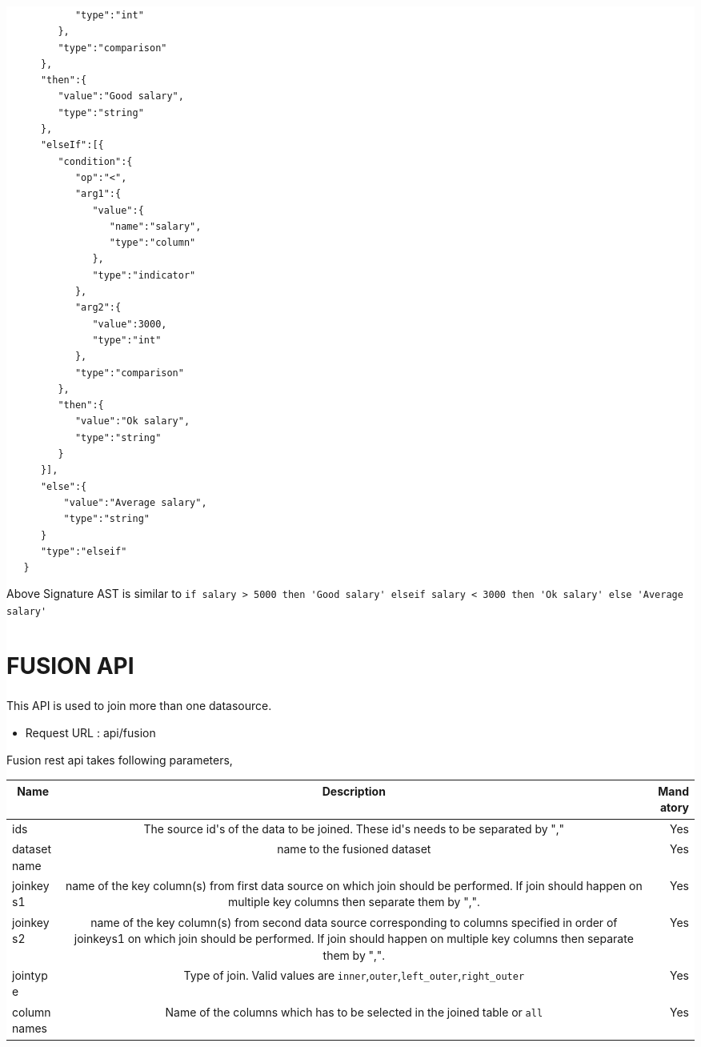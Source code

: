 ```
            "type":"int"
         },
         "type":"comparison"
      },
      "then":{
         "value":"Good salary",
         "type":"string"
      },
      "elseIf":[{
         "condition":{
            "op":"<",
            "arg1":{
               "value":{
                  "name":"salary",
                  "type":"column"
               },
               "type":"indicator"
            },
            "arg2":{
               "value":3000,
               "type":"int"
            },
            "type":"comparison"
         },
         "then":{
            "value":"Ok salary",
            "type":"string"
         }
      }],
      "else":{
          "value":"Average salary",
          "type":"string"
      }
      "type":"elseif"
   }
```

  Above Signature AST is similar to ```if salary > 5000 then 'Good salary' elseif salary < 3000 then 'Ok salary' else 'Average salary'```
    


FUSION API
====================

This API is used to join more than one datasource.

* Request URL : api/fusion

Fusion rest api takes following parameters,

| Name        | Description          | Mandatory  |
| ------------- |:-------------:| -----:|
| ids |The source id's of the data to be joined. These id's needs to be separated by ","  | Yes |
| datasetname |name to the fusioned dataset  | Yes |
| joinkeys1  | name of the key column(s) from first data source on which join should be performed. If join should happen on multiple key columns then separate them by ",". | Yes |
| joinkeys2  | name of the key column(s) from second data source corresponding to columns specified in order of joinkeys1 on which join should be performed. If join should happen on multiple key columns then separate them by ",".  | Yes |
| jointype     | Type of join. Valid values are `inner`,`outer`,`left_outer`,`right_outer` |  Yes |
| columnnames  | Name of the columns which has to be selected in the joined table or `all`  | Yes |
